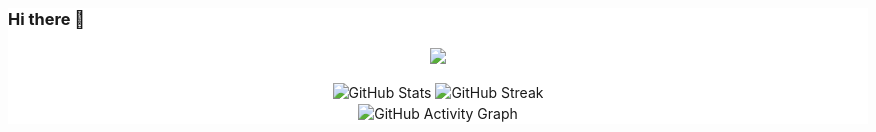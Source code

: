 ### Hi there 👋






<p align="center">
    <a href="https://github.com/MuhammadaminNet/readme-typing-svg">
        <img
                src="https://readme-typing-svg.herokuapp.com?font=Jetbrainsmono&color=%2336BCF7&size=35&center=true&vCenter=true&lines=.NET+Developer&center=true&width=580&height=45"></a>
</p>

<div align="center">
    <!-- https://github.com/anuraghazra/github-readme-stats -->
    <img alt="GitHub Stats" width="49%" src="https://github-readme-stats.vercel.app/api?username=MuhammadaminNet&theme=algolia&hide_border=true&count_private=true&show_icons=true">
    <!-- https://github.com/DenverCoder1/github-readme-streak-stats -->
    <img alt="GitHub Streak" width="49%" src="https://github-readme-streak-stats.herokuapp.com/?user=MuhammadaminNet&theme=algolia&hide_border=true">

</div>

<div align="center">
    <!-- https://github.com/Ashutosh00710/github-readme-activity-graph -->
    <img alt="GitHub Activity Graph" width="98%" src="https://activity-graph.herokuapp.com/graph?username=MuhammadaminNet&theme=react-dark&area=true&hide_border=true&custom_title=Contributions%20Graph">
  </div>
